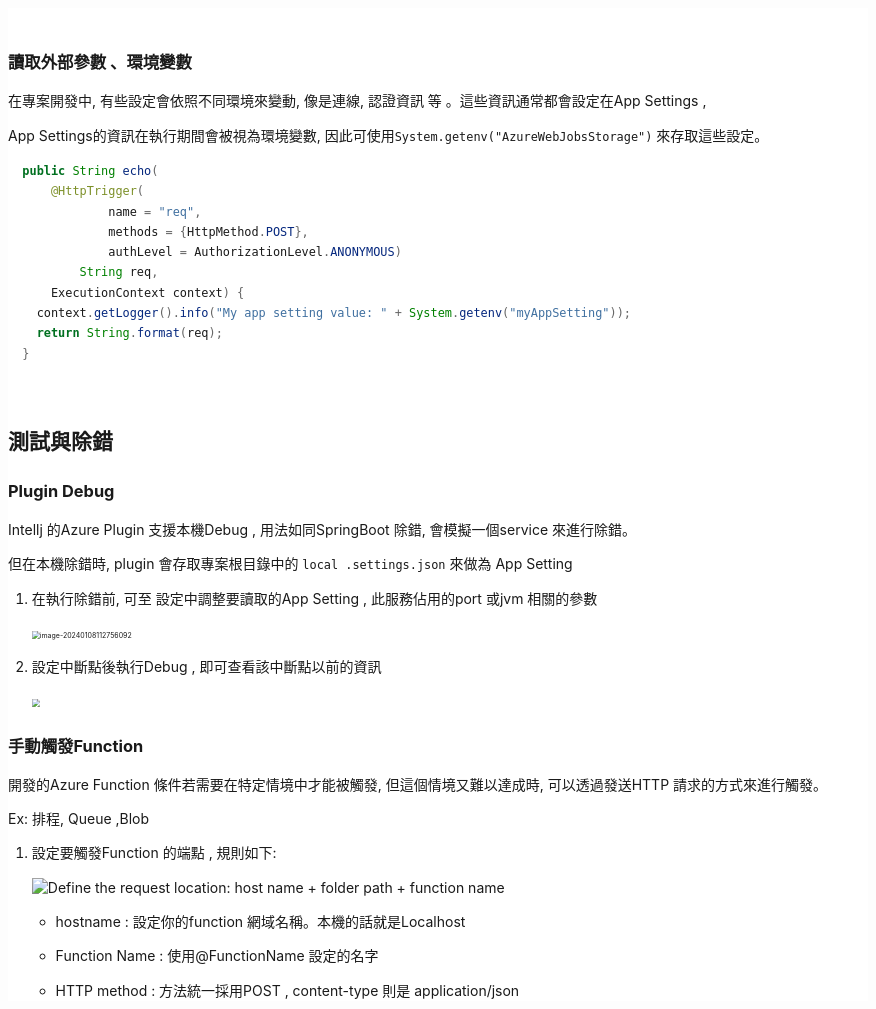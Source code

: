 <br/>

### 讀取外部參數 、環境變數

在專案開發中, 有些設定會依照不同環境來變動, 像是連線, 認證資訊 等 。這些資訊通常都會設定在App Settings , 

App Settings的資訊在執行期間會被視為環境變數, 因此可使用`System.getenv("AzureWebJobsStorage")` 來存取這些設定。

```java
  public String echo(
      @HttpTrigger(
              name = "req",
              methods = {HttpMethod.POST},
              authLevel = AuthorizationLevel.ANONYMOUS)
          String req,
      ExecutionContext context) {
    context.getLogger().info("My app setting value: " + System.getenv("myAppSetting"));
    return String.format(req);
  }
```

<br>

## 測試與除錯

### Plugin Debug

Intellj 的Azure Plugin 支援本機Debug  , 用法如同SpringBoot 除錯, 會模擬一個service 來進行除錯。

但在本機除錯時, plugin 會存取專案根目錄中的 `local .settings.json` 來做為 App Setting 

1. 在執行除錯前, 可至 設定中調整要讀取的App Setting  , 此服務佔用的port 或jvm 相關的參數

   <img src="https://i.imgur.com/S1pEGzd.png" alt="image-20240108112756092" style="zoom:50%;" />

2. 設定中斷點後執行Debug , 即可查看該中斷點以前的資訊

   <img src="https://i.imgur.com/XVbtEdF.jpg" style="zoom:50%;" />

   

### 手動觸發Function 

開發的Azure Function 條件若需要在特定情境中才能被觸發, 但這個情境又難以達成時, 可以透過發送HTTP 請求的方式來進行觸發。

Ex: 排程, Queue ,Blob

1. 設定要觸發Function 的端點 , 規則如下:

   ![Define the request location: host name + folder path + function name](https://learn.microsoft.com/en-us/azure/azure-functions/media/functions-manually-run-non-http/azure-functions-admin-url-anatomy.png)

   - hostname : 設定你的function  網域名稱。本機的話就是Localhost

   - Function Name : 使用@FunctionName 設定的名字

   - HTTP method : 方法統一採用POST , content-type 則是 application/json
